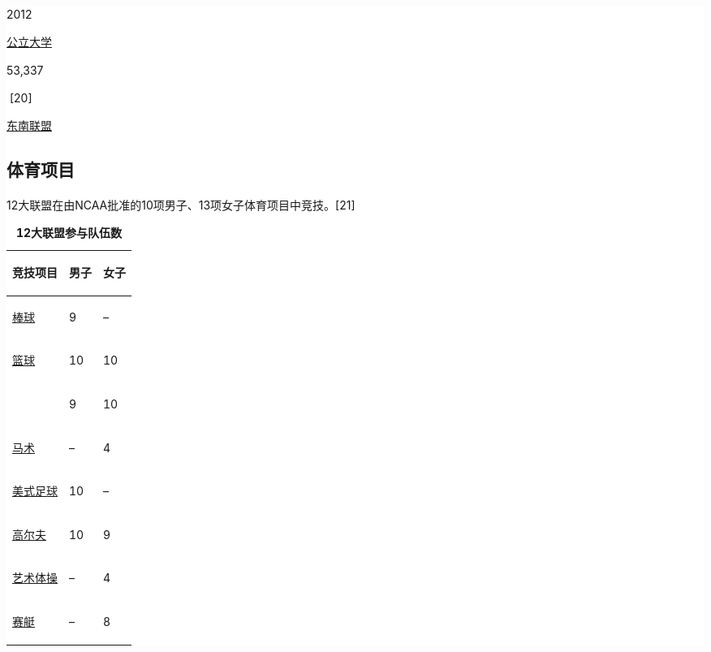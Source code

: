<td><p>2012</p></td>
<td><p><a href="https://zh.wikipedia.org/wiki/公立大学" title="wikilink">公立大学</a></p></td>
<td><p>53,337</p></td>
<td></td>
<td><p> [20]</p></td>
<td><p><a href="../Page/东南联盟.md" title="wikilink">东南联盟</a></p></td>
</tr>
</tbody>
</table>

## 体育项目

12大联盟在由NCAA批准的10项男子、13项女子体育项目中竞技。\[21\]

<table>
<caption><strong>12大联盟参与队伍数</strong></caption>
<thead>
<tr class="header">
<th><p>竞技项目</p></th>
<th><p>男子</p></th>
<th><p>女子</p></th>
</tr>
</thead>
<tbody>
<tr class="odd">
<td><p><a href="../Page/棒球.md" title="wikilink">棒球</a></p></td>
<td><p>9</p></td>
<td><p>–</p></td>
</tr>
<tr class="even">
<td><p><a href="../Page/篮球.md" title="wikilink">篮球</a></p></td>
<td><p>10</p></td>
<td><p>10</p></td>
</tr>
<tr class="odd">
<td></td>
<td><p>9</p></td>
<td><p>10</p></td>
</tr>
<tr class="even">
<td><p><a href="../Page/马术.md" title="wikilink">马术</a></p></td>
<td><p>–</p></td>
<td><p>4</p></td>
</tr>
<tr class="odd">
<td><p><a href="../Page/美式足球.md" title="wikilink">美式足球</a></p></td>
<td><p>10</p></td>
<td><p>–</p></td>
</tr>
<tr class="even">
<td><p><a href="https://zh.wikipedia.org/wiki/高尔夫" title="wikilink">高尔夫</a></p></td>
<td><p>10</p></td>
<td><p>9</p></td>
</tr>
<tr class="odd">
<td><p><a href="../Page/艺术体操.md" title="wikilink">艺术体操</a></p></td>
<td><p>–</p></td>
<td><p>4</p></td>
</tr>
<tr class="even">
<td><p><a href="../Page/赛艇.md" title="wikilink">赛艇</a></p></td>
<td><p>–</p></td>
<td><p>8</p></td>
</tr>